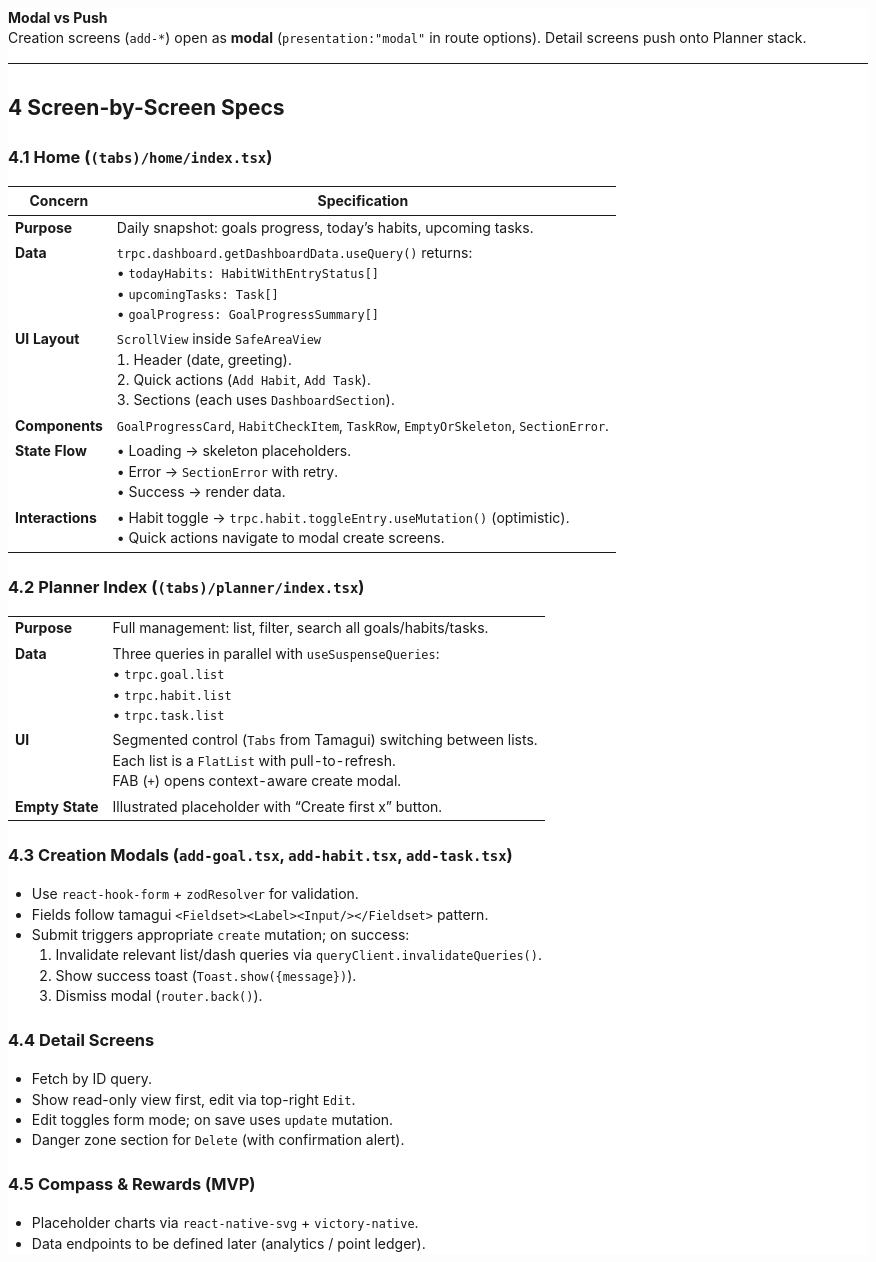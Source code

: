 **Modal vs Push**  
Creation screens (`add-*`) open as **modal** (`presentation:"modal"` in route options). Detail screens push onto Planner stack.

---

## 4  Screen-by-Screen Specs

### 4.1  Home (`(tabs)/home/index.tsx`)
| Concern | Specification |
|---------|---------------|
| **Purpose** | Daily snapshot: goals progress, today’s habits, upcoming tasks. |
| **Data** | `trpc.dashboard.getDashboardData.useQuery()` returns:<br>• `todayHabits: HabitWithEntryStatus[]`<br>• `upcomingTasks: Task[]`<br>• `goalProgress: GoalProgressSummary[]` |
| **UI Layout** | `ScrollView` inside `SafeAreaView`<br>1.  Header (date, greeting).<br>2.  Quick actions (`Add Habit`, `Add Task`).<br>3.  Sections (each uses `DashboardSection`). |
| **Components** | `GoalProgressCard`, `HabitCheckItem`, `TaskRow`, `EmptyOrSkeleton`, `SectionError`. |
| **State Flow** | • Loading → skeleton placeholders.<br>• Error → `SectionError` with retry.<br>• Success → render data. |
| **Interactions** | • Habit toggle → `trpc.habit.toggleEntry.useMutation()` (optimistic).<br>• Quick actions navigate to modal create screens. |

### 4.2  Planner Index (`(tabs)/planner/index.tsx`)
| | |
|---|---|
| **Purpose** | Full management: list, filter, search all goals/habits/tasks. |
| **Data** | Three queries in parallel with `useSuspenseQueries`:<br>• `trpc.goal.list`<br>• `trpc.habit.list`<br>• `trpc.task.list` |
| **UI** | Segmented control (`Tabs` from Tamagui) switching between lists.<br>Each list is a `FlatList` with pull-to-refresh.<br>FAB (`+`) opens context-aware create modal. |
| **Empty State** | Illustrated placeholder with “Create first x” button. |

### 4.3  Creation Modals (`add-goal.tsx`, `add-habit.tsx`, `add-task.tsx`)
* Use `react-hook-form` + `zodResolver` for validation.
* Fields follow tamagui `<Fieldset><Label><Input/></Fieldset>` pattern.
* Submit triggers appropriate `create` mutation; on success:
  1. Invalidate relevant list/dash queries via `queryClient.invalidateQueries()`.
  2. Show success toast (`Toast.show({message})`).
  3. Dismiss modal (`router.back()`).

### 4.4  Detail Screens
* Fetch by ID query.
* Show read-only view first, edit via top-right `Edit`.
* Edit toggles form mode; on save uses `update` mutation.
* Danger zone section for `Delete` (with confirmation alert).  

### 4.5  Compass & Rewards (MVP)
* Placeholder charts via `react-native-svg` + `victory-native`.
* Data endpoints to be defined later (analytics / point ledger).
